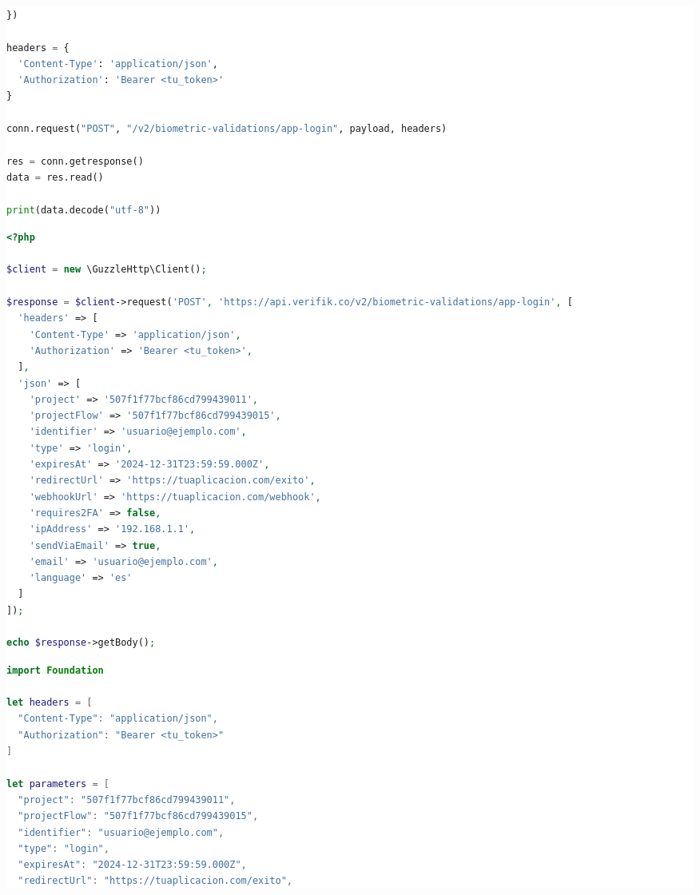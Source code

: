 ```python
})

headers = {
  'Content-Type': 'application/json',
  'Authorization': 'Bearer <tu_token>'
}

conn.request("POST", "/v2/biometric-validations/app-login", payload, headers)

res = conn.getresponse()
data = res.read()

print(data.decode("utf-8"))
```

  </TabItem>
  <TabItem value="php" label="PHP">

```php
<?php

$client = new \GuzzleHttp\Client();

$response = $client->request('POST', 'https://api.verifik.co/v2/biometric-validations/app-login', [
  'headers' => [
    'Content-Type' => 'application/json',
    'Authorization' => 'Bearer <tu_token>',
  ],
  'json' => [
    'project' => '507f1f77bcf86cd799439011',
    'projectFlow' => '507f1f77bcf86cd799439015',
    'identifier' => 'usuario@ejemplo.com',
    'type' => 'login',
    'expiresAt' => '2024-12-31T23:59:59.000Z',
    'redirectUrl' => 'https://tuaplicacion.com/exito',
    'webhookUrl' => 'https://tuaplicacion.com/webhook',
    'requires2FA' => false,
    'ipAddress' => '192.168.1.1',
    'sendViaEmail' => true,
    'email' => 'usuario@ejemplo.com',
    'language' => 'es'
  ]
]);

echo $response->getBody();
```

  </TabItem>
  <TabItem value="swift" label="Swift">

```swift
import Foundation

let headers = [
  "Content-Type": "application/json",
  "Authorization": "Bearer <tu_token>"
]

let parameters = [
  "project": "507f1f77bcf86cd799439011",
  "projectFlow": "507f1f77bcf86cd799439015",
  "identifier": "usuario@ejemplo.com",
  "type": "login",
  "expiresAt": "2024-12-31T23:59:59.000Z",
  "redirectUrl": "https://tuaplicacion.com/exito",
```